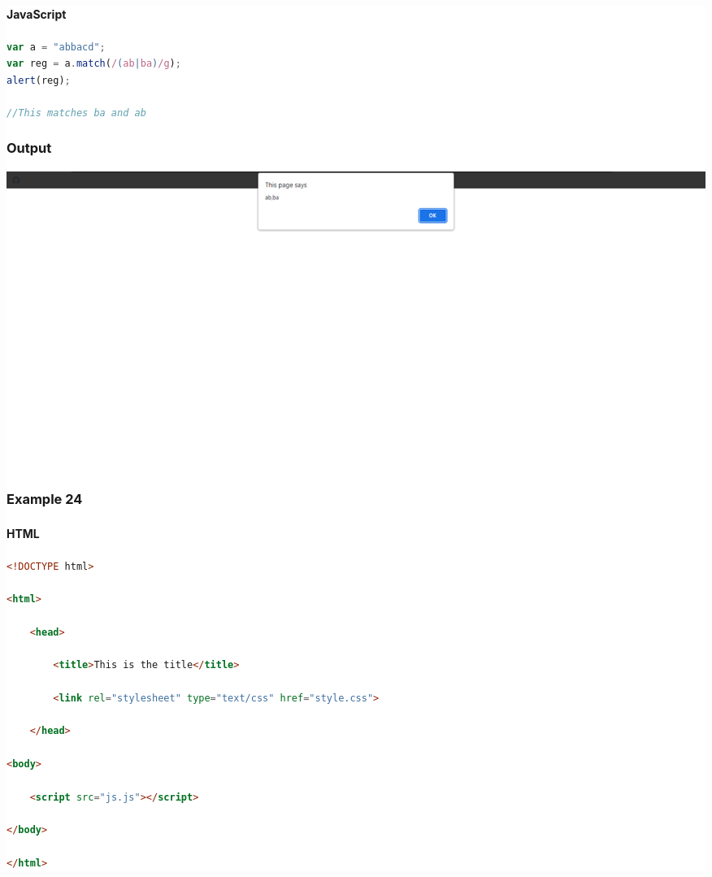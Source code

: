 #### JavaScript

```JavaScript
var a = "abbacd";
var reg = a.match(/(ab|ba)/g);
alert(reg);

//This matches ba and ab
```

### Output

![Banner Image](github-content/example-1-23-output.png/)

### Example 24

#### HTML

```HTML
<!DOCTYPE html>

<html>

    <head>

        <title>This is the title</title>

        <link rel="stylesheet" type="text/css" href="style.css">

    </head>

<body>

    <script src="js.js"></script>

</body>

</html>
```
